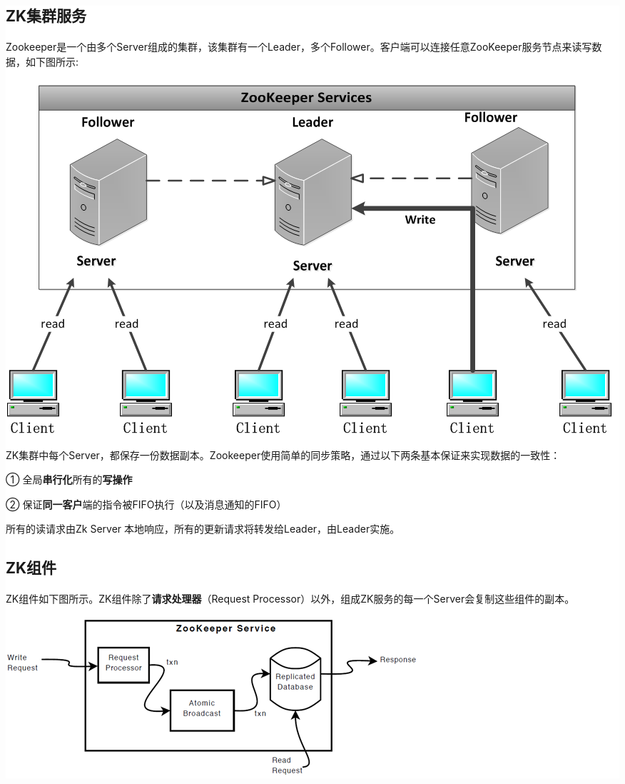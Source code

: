  

## ZK集群服务

 Zookeeper是一个由多个Server组成的集群，该集群有一个Leader，多个Follower。客户端可以连接任意ZooKeeper服务节点来读写数据，如下图所示: 

![图4 ZooKeeper集群服务](zookeeper-consistency/zookeeper-cluster.png)

ZK集群中每个Server，都保存一份数据副本。Zookeeper使用简单的同步策略，通过以下两条基本保证来实现数据的一致性：

① 全局**串行化**所有的**写操作**

② 保证**同一客户**端的指令被FIFO执行（以及消息通知的FIFO）

所有的读请求由Zk Server 本地响应，所有的更新请求将转发给Leader，由Leader实施。

## ZK组件

ZK组件如下图所示。ZK组件除了**请求处理器**（Request Processor）以外，组成ZK服务的每一个Server会复制这些组件的副本。 

![图5 ZooKeeper组件图](zookeeper-consistency/zookeeper-componments.png)
